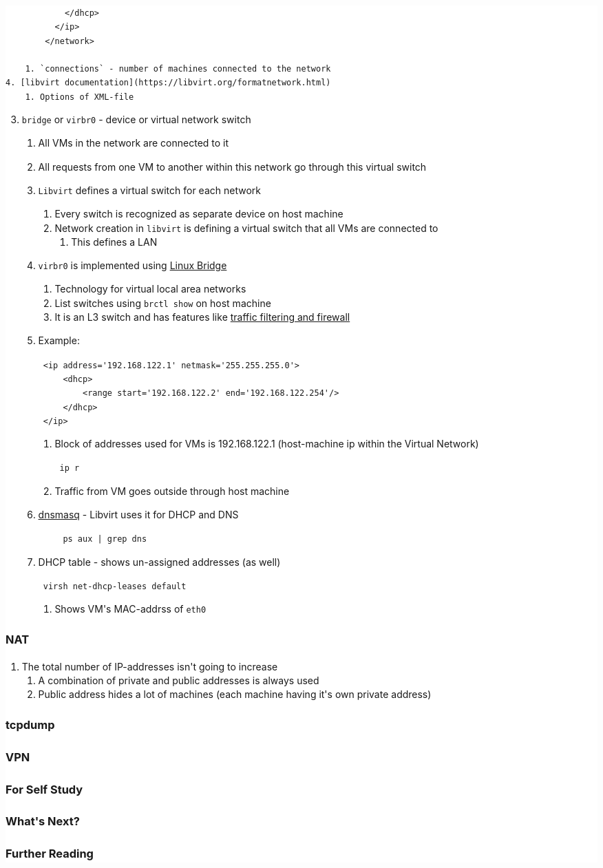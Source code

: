 			    </dhcp>
			  </ip>
			</network>

		1. `connections` - number of machines connected to the network
	4. [libvirt documentation](https://libvirt.org/formatnetwork.html)
		1. Options of XML-file
3. `bridge` or `virbr0` - device or virtual network switch
	1. All VMs in the network are connected to it
	2. All requests from one VM to another within this network go through this virtual switch
	3. `Libvirt` defines a virtual switch for each network
		1. Every switch is recognized as separate device on host machine
		2. Network creation in `libvirt` is defining a virtual switch that all VMs are connected to
			1. This defines a LAN
	4. `virbr0` is implemented using [Linux Bridge](https://wiki.archlinux.org/index.php/Network_bridge)
		1. Technology for virtual local area networks
		2. List switches using `brctl show` on host machine
		3. It is an L3 switch and has features like [traffic filtering and firewall](http://www.linuxfoundation.org/collaborate/workgroups/networking/bridge)
	5. Example:

			<ip address='192.168.122.1' netmask='255.255.255.0'>
				<dhcp>
					<range start='192.168.122.2' end='192.168.122.254'/>
				</dhcp>
			</ip>

		1. Block of addresses used for VMs is 192.168.122.1 (host-machine ip within the Virtual Network)

				ip r

		2. Traffic from VM goes outside through host machine
	6. [dnsmasq](http://www.thekelleys.org.uk/dnsmasq/doc.html) - Libvirt uses it for DHCP and DNS

				ps aux | grep dns

	7. DHCP table - shows un-assigned addresses (as well)

			virsh net-dhcp-leases default
			
		1. Shows VM's MAC-addrss of `eth0`

### NAT ###
1. The total number of IP-addresses isn't going to increase
	1. A combination of private and public addresses is always used
	2. Public address hides a lot of machines (each machine having it's own private address)

### tcpdump ###
### VPN ###
### For Self Study ###
### What's Next? ###
### Further Reading ###
